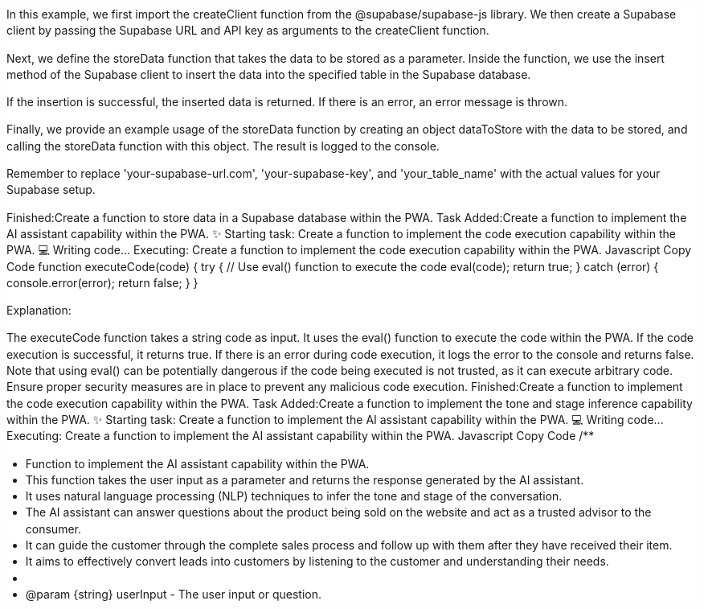 
In this example, we first import the createClient function from the @supabase/supabase-js library. We then create a Supabase client by passing the Supabase URL and API key as arguments to the createClient function.

Next, we define the storeData function that takes the data to be stored as a parameter. Inside the function, we use the insert method of the Supabase client to insert the data into the specified table in the Supabase database.

If the insertion is successful, the inserted data is returned. If there is an error, an error message is thrown.

Finally, we provide an example usage of the storeData function by creating an object dataToStore with the data to be stored, and calling the storeData function with this object. The result is logged to the console.

Remember to replace 'your-supabase-url.com', 'your-supabase-key', and 'your_table_name' with the actual values for your Supabase setup.

Finished:Create a function to store data in a Supabase database within the PWA.
Task Added:Create a function to implement the AI assistant capability within the PWA.
✨ Starting task: Create a function to implement the code execution capability within the PWA.
💻 Writing code...
Executing: Create a function to implement the code execution capability within the PWA.
Javascript
Copy Code
function executeCode(code) {
  try {
    // Use eval() function to execute the code
    eval(code);
    return true;
  } catch (error) {
    console.error(error);
    return false;
  }
}


Explanation:

The executeCode function takes a string code as input.
It uses the eval() function to execute the code within the PWA.
If the code execution is successful, it returns true.
If there is an error during code execution, it logs the error to the console and returns false.
Note that using eval() can be potentially dangerous if the code being executed is not trusted, as it can execute arbitrary code. Ensure proper security measures are in place to prevent any malicious code execution.
Finished:Create a function to implement the code execution capability within the PWA.
Task Added:Create a function to implement the tone and stage inference capability within the PWA.
✨ Starting task: Create a function to implement the AI assistant capability within the PWA.
💻 Writing code...
Executing: Create a function to implement the AI assistant capability within the PWA.
Javascript
Copy Code
/**
 * Function to implement the AI assistant capability within the PWA.
 * This function takes the user input as a parameter and returns the response generated by the AI assistant.
 * It uses natural language processing (NLP) techniques to infer the tone and stage of the conversation.
 * The AI assistant can answer questions about the product being sold on the website and act as a trusted advisor to the consumer.
 * It can guide the customer through the complete sales process and follow up with them after they have received their item.
 * It aims to effectively convert leads into customers by listening to the customer and understanding their needs.
 *
 * @param {string} userInput - The user input or question.